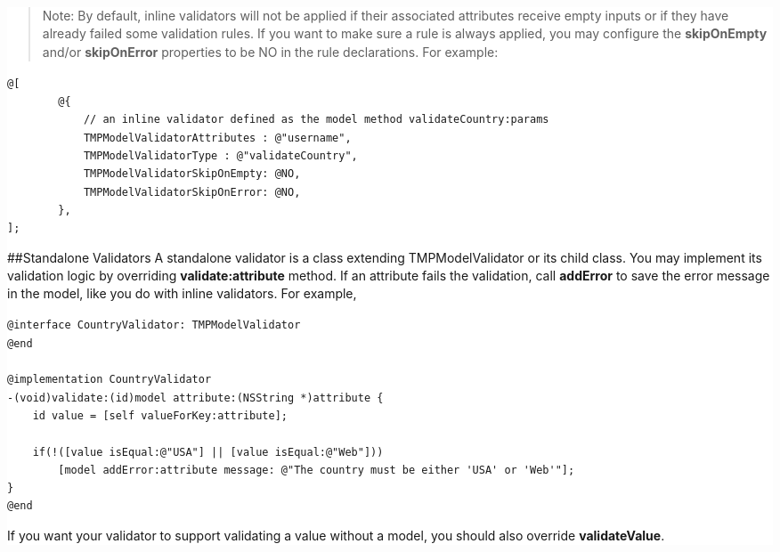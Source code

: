 > Note: By default, inline validators will not be applied if their associated attributes receive empty inputs or if they have already failed some validation rules. If you want to make sure a rule is always applied, you may configure the **skipOnEmpty** and/or **skipOnError** properties to be NO in the rule declarations. For example:
```object-c
@[
		@{
		 	// an inline validator defined as the model method validateCountry:params
			TMPModelValidatorAttributes : @"username",
			TMPModelValidatorType : @"validateCountry",
			TMPModelValidatorSkipOnEmpty: @NO,
			TMPModelValidatorSkipOnError: @NO,
		},
];
```

##Standalone Validators
A standalone validator is a class extending TMPModelValidator or its child class. You may implement its validation logic by overriding **validate:attribute** method. If an attribute fails the validation, call **addError** to save the error message in the model, like you do with inline validators. For example,
```object-c
@interface CountryValidator: TMPModelValidator
@end

@implementation CountryValidator
-(void)validate:(id)model attribute:(NSString *)attribute {
	id value = [self valueForKey:attribute];
	
	if(!([value isEqual:@"USA"] || [value isEqual:@"Web"]))
		[model addError:attribute message: @"The country must be either 'USA' or 'Web'"];
}
@end
```

If you want your validator to support validating a value without a model, you should also override **validateValue**.
